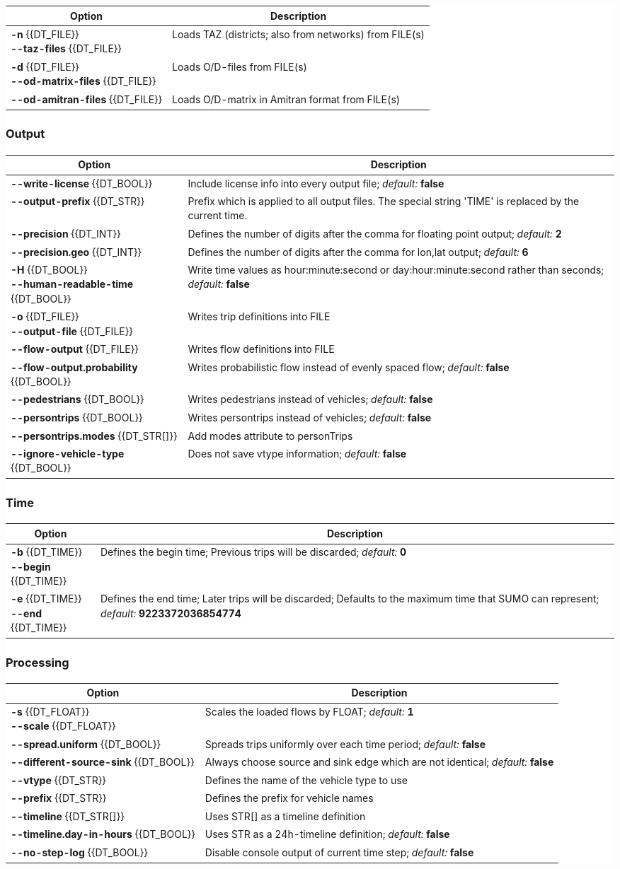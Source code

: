 | Option | Description |
|--------|-------------|
| **-n** {{DT_FILE}}<br> **--taz-files** {{DT_FILE}} | Loads TAZ (districts; also from networks) from FILE(s) |
| **-d** {{DT_FILE}}<br> **--od-matrix-files** {{DT_FILE}} | Loads O/D-files from FILE(s) |
| **--od-amitran-files** {{DT_FILE}} | Loads O/D-matrix in Amitran format from FILE(s) |

### Output

| Option | Description |
|--------|-------------|
| **--write-license** {{DT_BOOL}} | Include license info into every output file; *default:* **false** |
| **--output-prefix** {{DT_STR}} | Prefix which is applied to all output files. The special string 'TIME' is replaced by the current time. |
| **--precision** {{DT_INT}} | Defines the number of digits after the comma for floating point output; *default:* **2** |
| **--precision.geo** {{DT_INT}} | Defines the number of digits after the comma for lon,lat output; *default:* **6** |
| **-H** {{DT_BOOL}}<br> **--human-readable-time** {{DT_BOOL}} | Write time values as hour:minute:second or day:hour:minute:second rather than seconds; *default:* **false** |
| **-o** {{DT_FILE}}<br> **--output-file** {{DT_FILE}} | Writes trip definitions into FILE |
| **--flow-output** {{DT_FILE}} | Writes flow definitions into FILE |
| **--flow-output.probability** {{DT_BOOL}} | Writes probabilistic flow instead of evenly spaced flow; *default:* **false** |
| **--pedestrians** {{DT_BOOL}} | Writes pedestrians instead of vehicles; *default:* **false** |
| **--persontrips** {{DT_BOOL}} | Writes persontrips instead of vehicles; *default:* **false** |
| **--persontrips.modes** {{DT_STR[]}} | Add modes attribute to personTrips |
| **--ignore-vehicle-type** {{DT_BOOL}} | Does not save vtype information; *default:* **false** |

### Time

| Option | Description |
|--------|-------------|
| **-b** {{DT_TIME}}<br> **--begin** {{DT_TIME}} | Defines the begin time; Previous trips will be discarded; *default:* **0** |
| **-e** {{DT_TIME}}<br> **--end** {{DT_TIME}} | Defines the end time; Later trips will be discarded; Defaults to the maximum time that SUMO can represent; *default:* **9223372036854774** |

### Processing

| Option | Description |
|--------|-------------|
| **-s** {{DT_FLOAT}}<br> **--scale** {{DT_FLOAT}} | Scales the loaded flows by FLOAT; *default:* **1** |
| **--spread.uniform** {{DT_BOOL}} | Spreads trips uniformly over each time period; *default:* **false** |
| **--different-source-sink** {{DT_BOOL}} | Always choose source and sink edge which are not identical; *default:* **false** |
| **--vtype** {{DT_STR}} | Defines the name of the vehicle type to use |
| **--prefix** {{DT_STR}} | Defines the prefix for vehicle names |
| **--timeline** {{DT_STR[]}} | Uses STR[] as a timeline definition |
| **--timeline.day-in-hours** {{DT_BOOL}} | Uses STR as a 24h-timeline definition; *default:* **false** |
| **--no-step-log** {{DT_BOOL}} | Disable console output of current time step; *default:* **false** |

